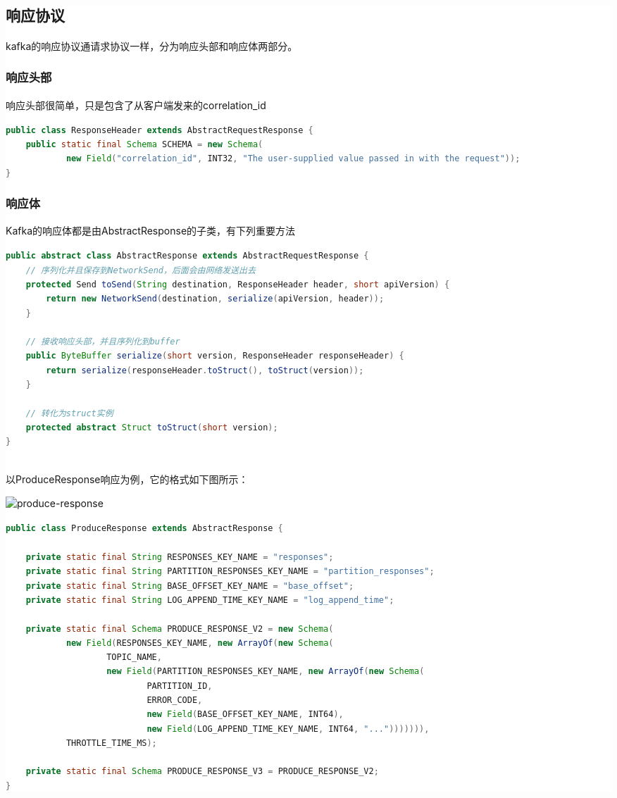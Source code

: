 

## 响应协议

kafka的响应协议通请求协议一样，分为响应头部和响应体两部分。



### 响应头部

响应头部很简单，只是包含了从客户端发来的correlation_id

```java
public class ResponseHeader extends AbstractRequestResponse {
    public static final Schema SCHEMA = new Schema(
            new Field("correlation_id", INT32, "The user-supplied value passed in with the request"));
}
```



### 响应体

Kafka的响应体都是由AbstractResponse的子类，有下列重要方法

```java
public abstract class AbstractResponse extends AbstractRequestResponse {
    // 序列化并且保存到NetworkSend，后面会由网络发送出去
    protected Send toSend(String destination, ResponseHeader header, short apiVersion) {
        return new NetworkSend(destination, serialize(apiVersion, header));
    }
    
    // 接收响应头部，并且序列化到buffer
    public ByteBuffer serialize(short version, ResponseHeader responseHeader) {
        return serialize(responseHeader.toStruct(), toStruct(version));
    }
    
    // 转化为struct实例
    protected abstract Struct toStruct(short version);
}
    
```



以ProduceResponse响应为例，它的格式如下图所示：

![produce-response](kafka-protocol-produce-response.svg)

```java
public class ProduceResponse extends AbstractResponse {

    private static final String RESPONSES_KEY_NAME = "responses";
    private static final String PARTITION_RESPONSES_KEY_NAME = "partition_responses";
    private static final String BASE_OFFSET_KEY_NAME = "base_offset";
    private static final String LOG_APPEND_TIME_KEY_NAME = "log_append_time";
    
    private static final Schema PRODUCE_RESPONSE_V2 = new Schema(
            new Field(RESPONSES_KEY_NAME, new ArrayOf(new Schema(
                    TOPIC_NAME,
                    new Field(PARTITION_RESPONSES_KEY_NAME, new ArrayOf(new Schema(
                            PARTITION_ID,
                            ERROR_CODE,
                            new Field(BASE_OFFSET_KEY_NAME, INT64),
                            new Field(LOG_APPEND_TIME_KEY_NAME, INT64, "..."))))))),
            THROTTLE_TIME_MS);

    private static final Schema PRODUCE_RESPONSE_V3 = PRODUCE_RESPONSE_V2;
}
```